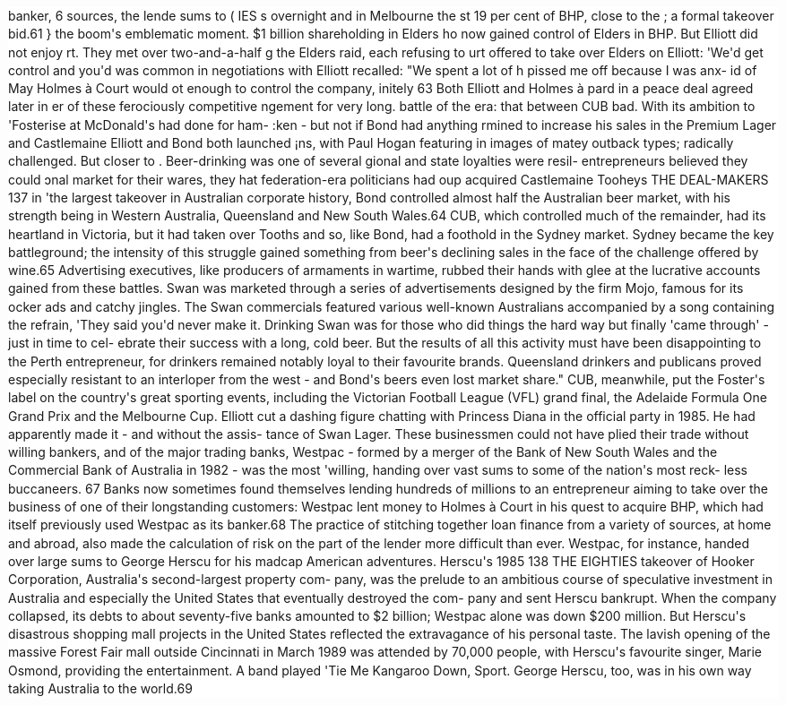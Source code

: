 banker, 6 
sources, 
the lende 
sums to ( 
IES 
s overnight and in Melbourne the st 19 per cent of BHP, close to the ; a formal takeover bid.61 
} 
the boom's emblematic moment. 
$1 billion shareholding in Elders ho now gained control of Elders in BHP. But Elliott did not enjoy rt. They met over two-and-a-half g the Elders raid, each refusing to urt offered to take over Elders on Elliott: 'We'd get control and you'd was common in negotiations with Elliott recalled: "We spent a lot of h pissed me off because I was anx- id of May Holmes à Court would ot enough to control the company, initely 63 Both Elliott and Holmes à pard in a peace deal agreed later in er of these ferociously competitive ngement for very long. 
battle of the era: that between CUB 
bad. With its ambition to 'Fosterise 
at McDonald's had done for ham- :ken - but not if Bond had anything rmined to increase his sales in the Premium Lager and Castlemaine Elliott and Bond both launched ¡ns, with Paul Hogan featuring in images of matey outback types; radically challenged. But closer to . Beer-drinking was one of several gional and state loyalties were resil- entrepreneurs believed they could ɔnal market for their wares, they hat federation-era politicians had oup acquired Castlemaine Tooheys 
THE DEAL-MAKERS 
137 
in 'the largest takeover in Australian corporate history, Bond controlled almost half the Australian beer market, with his strength being in Western Australia, Queensland and New South Wales.64 CUB, which controlled much of the remainder, had its heartland in Victoria, but it had taken over Tooths and so, like Bond, had a foothold in the Sydney market. Sydney became the key battleground; the intensity of this struggle gained something from beer's declining sales in the face of the challenge offered by wine.65 
Advertising executives, like producers of armaments in wartime, rubbed their hands with glee at the lucrative accounts gained from these battles. Swan was marketed through a series of advertisements designed by the firm Mojo, famous for its ocker ads and catchy jingles. The Swan commercials featured various well-known Australians accompanied by a song containing the refrain, 'They said you'd never make it. Drinking Swan was for those who did things the hard way but finally 'came through' - just in time to cel- ebrate their success with a long, cold beer. But the results of all this activity must have been disappointing to the Perth entrepreneur, for drinkers remained notably loyal to their favourite brands. Queensland drinkers and publicans proved especially resistant to an interloper from the west - and Bond's beers even lost market share." CUB, meanwhile, put the Foster's label on the country's great sporting events, including the Victorian Football League (VFL) grand final, the Adelaide Formula One Grand Prix and the Melbourne Cup. Elliott cut a dashing figure chatting with Princess Diana in the official party in 1985. He had apparently made it - and without the assis- tance of Swan Lager. 
These businessmen could not have plied their trade without willing bankers, and of the major trading banks, Westpac - formed by a merger of the Bank of New South Wales and the Commercial Bank of Australia in 1982 - was the most 'willing, handing over vast sums to some of the nation's most reck- less buccaneers. 67 Banks now sometimes found themselves lending hundreds of millions to an entrepreneur aiming to take over the business of one of their longstanding customers: Westpac lent money to Holmes à Court in his quest to acquire BHP, which had itself previously used Westpac as its banker.68 The practice of stitching together loan finance from a variety of sources, at home and abroad, also made the calculation of risk on the part of the lender more difficult than ever. Westpac, for instance, handed over large sums to George Herscu for his madcap American adventures. Herscu's 1985 
138 
THE EIGHTIES 
takeover of Hooker Corporation, Australia's second-largest property com- pany, was the prelude to an ambitious course of speculative investment in Australia and especially the United States that eventually destroyed the com- pany and sent Herscu bankrupt. When the company collapsed, its debts to about seventy-five banks amounted to $2 billion; Westpac alone was down $200 million. But Herscu's disastrous shopping mall projects in the United States reflected the extravagance of his personal taste. The lavish opening of the massive Forest Fair mall outside Cincinnati in March 1989 was attended by 70,000 people, with Herscu's favourite singer, Marie Osmond, providing the entertainment. A band played 'Tie Me Kangaroo Down, Sport. George Herscu, too, was in his own way taking Australia to the world.69 